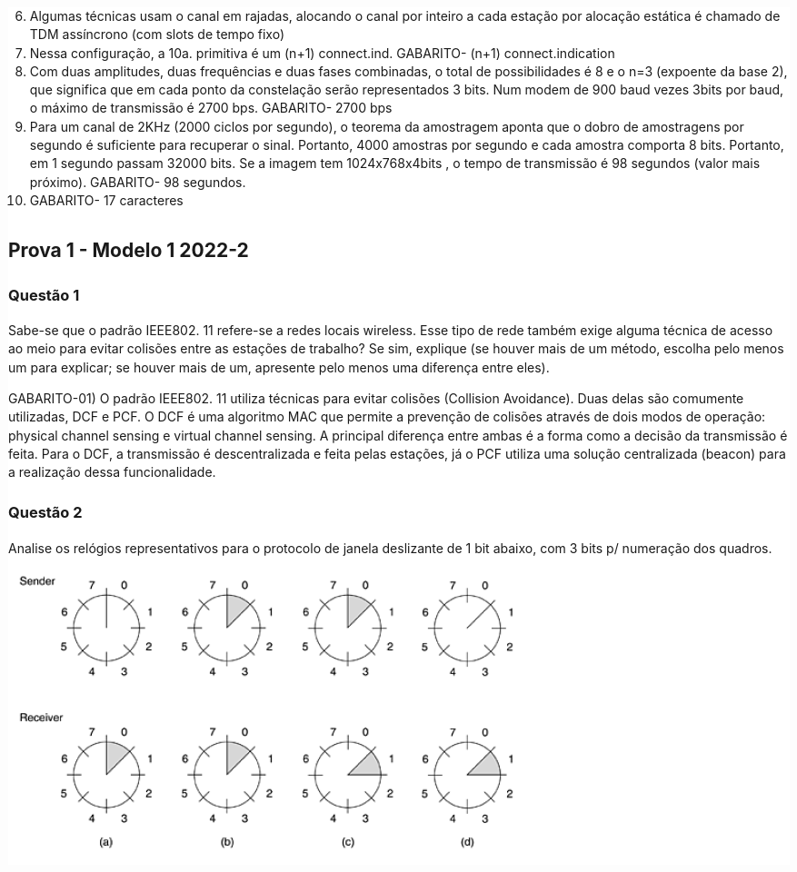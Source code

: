 06) Algumas técnicas usam o canal em rajadas, alocando o canal por inteiro a cada estação por alocação estática é chamado de TDM assíncrono (com slots de tempo fixo)
07) Nessa configuração, a 10a. primitiva é um (n+1) connect.ind. GABARITO- (n+1) connect.indication
08) Com duas amplitudes, duas frequências e duas fases combinadas, o total de possibilidades é 8 e o n=3 (expoente da base 2), que significa que em cada ponto da constelação serão representados 3 bits. Num modem de 900 baud vezes 3bits por baud, o máximo de transmissão é 2700 bps. GABARITO- 2700 bps
09) Para um canal de 2KHz (2000 ciclos por segundo), o teorema da amostragem aponta que o dobro de amostragens por segundo é suficiente para recuperar o sinal. Portanto, 4000 amostras por segundo e cada amostra comporta 8 bits. Portanto, em 1 segundo passam 32000 bits. Se a imagem tem 1024x768x4bits , o tempo de transmissão é 98 segundos (valor mais próximo). GABARITO- 98 segundos.
10) GABARITO- 17 caracteres

## Prova 1 - Modelo 1 2022-2

### Questão 1

Sabe-se que o padrão IEEE802. 11 refere-se a redes locais wireless. Esse tipo de rede também exige alguma técnica de acesso ao meio para evitar colisões entre as estações de trabalho? Se sim, explique (se houver mais de um método, escolha pelo menos um para
explicar; se houver mais de um, apresente pelo menos uma diferença entre eles).

GABARITO-01) O padrão IEEE802. 11 utiliza técnicas para evitar colisões (Collision Avoidance). Duas delas são comumente utilizadas, DCF e PCF. O DCF é uma algoritmo MAC que permite a prevenção de colisões através de dois modos de operação: physical channel sensing e virtual channel sensing. A principal diferença entre ambas é a forma como a decisão da transmissão é feita. Para o DCF, a transmissão é descentralizada e feita pelas estações, já o PCF utiliza uma solução centralizada (beacon) para a realização dessa funcionalidade.

### Questão 2

Analise os relógios representativos para o protocolo de janela deslizante de 1 bit abaixo, com 3 bits p/ numeração dos quadros.

![](./p1_2022-1.png)
